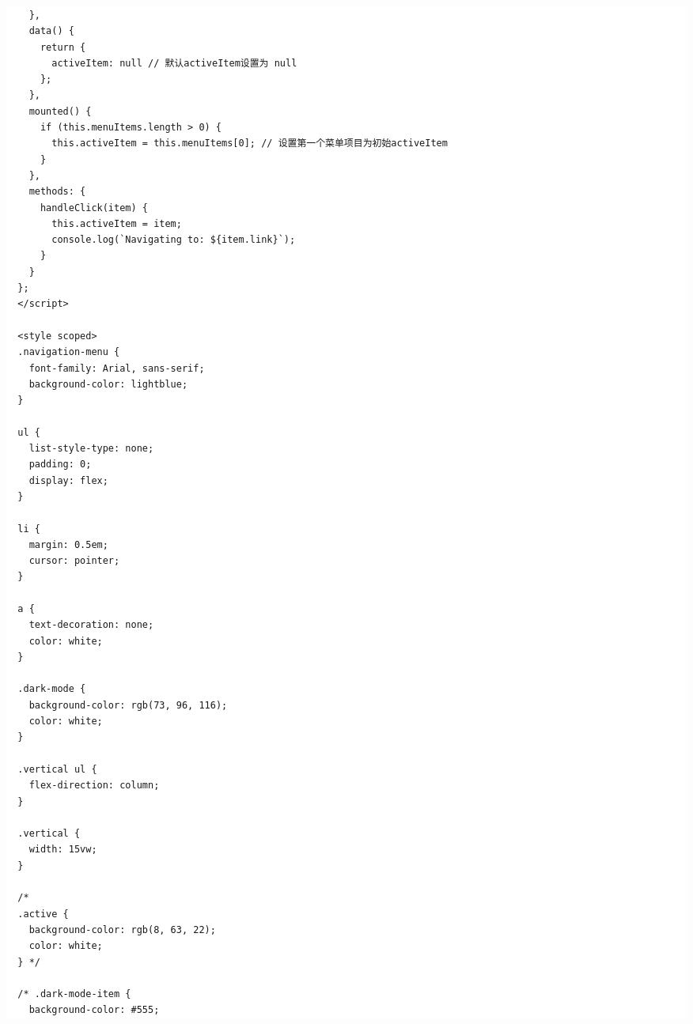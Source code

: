 ```vue
    },
    data() {
      return {
        activeItem: null // 默认activeItem设置为 null
      };
    },
    mounted() {
      if (this.menuItems.length > 0) {
        this.activeItem = this.menuItems[0]; // 设置第一个菜单项目为初始activeItem
      }
    },
    methods: {
      handleClick(item) {
        this.activeItem = item;
        console.log(`Navigating to: ${item.link}`);
      }
    }
  };
  </script>
  
  <style scoped>
  .navigation-menu {
    font-family: Arial, sans-serif;
    background-color: lightblue;
  }
  
  ul {
    list-style-type: none;
    padding: 0;
    display: flex;
  }
  
  li {
    margin: 0.5em;
    cursor: pointer;
  }
  
  a {
    text-decoration: none;
    color: white;
  }
  
  .dark-mode {
    background-color: rgb(73, 96, 116);
    color: white;
  }
  
  .vertical ul {
    flex-direction: column;
  }
  
  .vertical {
    width: 15vw;
  }
  
  /* 
  .active {
    background-color: rgb(8, 63, 22); 
    color: white;
  } */
  
  /* .dark-mode-item {
    background-color: #555; 
```